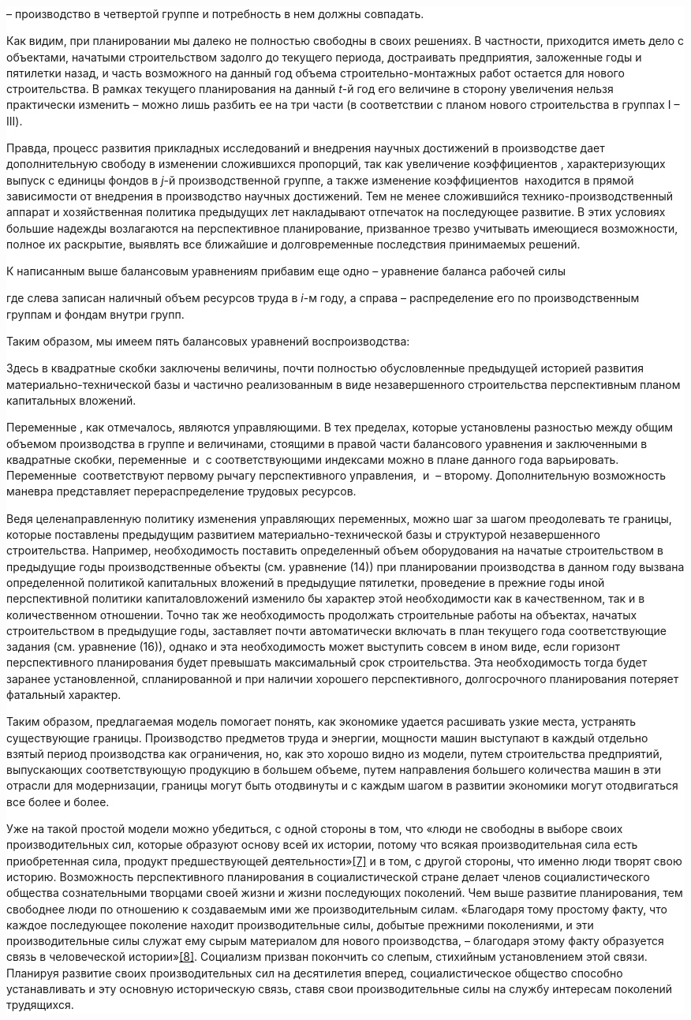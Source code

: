 – производство в четвертой группе и потребность в нем должны совпадать.

Как видим, при планировании мы далеко не полностью свободны в своих решениях. В частности, приходится иметь дело с объектами, начатыми строительством задолго до текущего периода, достраивать предприятия, заложенные годы и пятилетки назад, и часть возможного на данный год объема строительно-монтажных работ остается для нового строительства. В рамках текущего планирования на данный _t_-й год его величинe в сторону увеличения нельзя практически изменить – можно лишь разбить ее на три части (в соответствии с планом нового строительства в группах I – III).

Правда, процесс развития прикладных исследований и внедрения научных достижений в производстве дает дополнительную свободу в изменении сложившихся пропорций, так как увеличение коэффициентов , характеризующих выпуск с единицы фондов в _j_-й производственной группе, а также изменение коэффициентов  находится в прямой зависимости от внедрения в производство научных достижений. Тем не менее сложившийся технико-производственный аппарат и хозяйственная политика предыдущих лет накладывают отпечаток на последующее развитие. В этих условиях большие надежды возлагаются на перспективное планирование, призванное трезво учитывать имеющиеся возможности, полное их раскрытие, выявлять все ближайшие и долговременные последствия принимаемых решений.

К написанным выше балансовым уравнениям прибавим еще одно – уравнение баланса рабочей силы

где слева записан наличный объем ресурсов труда в _i_-м году, а справа – распределение его по производственным группам и фондам внутри групп.

Таким образом, мы имеем пять балансовых уравнений воспроизводства:

Здесь в квадратные скобки заключены величины, почти полностью обусловленные предыдущей историей развития материально-технической базы и частично реализованным в виде незавершенного строительства перспективным планом капитальных вложений.

Переменные , как отмечалось, являются управляющими. В тех пределах, которые установлены разностью между общим объемом производства в группе и величинами, стоящими в правой части балансового уравнения и заключенными в квадратные скобки, переменные  и  с соответствующими индексами можно в плане данного года варьировать. Переменные  соответствуют первому рычагу перспективного управления,  и  – второму. Дополнительную возможность маневра представляет перераспределение трудовых ресурсов.

Ведя целенаправленную политику изменения управляющих переменных, можно шаг за шагом преодолевать те границы, которые поставлены предыдущим развитием материально-технической базы и структурой незавершенного строительства. Например, необходимость поставить определенный объем оборудования на начатые строительством в предыдущие годы производственные объекты (см. уравнение (14)) при планировании производства в данном году вызвана определенной политикой капитальных вложений в предыдущие пятилетки, проведение в прежние годы иной перспективной политики капиталовложений изменило бы характер этой необходимости как в качественном, так и в количественном отношении. Точно так же необходимость продолжать строительные работы на объектах, начатых строительством в предыдущие годы, заставляет почти автоматически включать в план текущего года соответствующие задания (см. уравнение (16)), однако и эта необходимость может выступить совсем в ином виде, если горизонт перспективного планирования будет превышать максимальный срок строительства. Эта необходимость тогда будет заранее установленной, спланированной и при наличии хорошего перспективного, долгосрочного планирования потеряет фатальный характер.

Таким образом, предлагаемая модель помогает понять, как экономике удается расшивать узкие места, устранять существующие границы. Производство предметов труда и энергии, мощности машин выступают в каждый отдельно взятый период производства как ограничения, но, как это хорошо видно из модели, путем строительства предприятий, выпускающих соответствующую продукцию в большем объеме, путем направления большего количества машин в эти отрасли для модернизации, границы могут быть отодвинуты и с каждым шагом в развитии экономики могут отодвигаться все более и более.

Уже на такой простой модели можно убедиться, с одной стороны в том, что «люди не свободны в выборе своих производительных сил, которые образуют основу всей их истории, потому что всякая производительная сила есть приобретенная сила, продукт предшествующей деятельности»[[7]](#_ftn7) и в том, с другой стороны, что именно люди творят свою историю. Возможность перспективного планирования в социалистической стране делает членов социалистического общества сознательными творцами своей жизни и жизни последующих поколений. Чем выше развитие планирования, тем свободнее люди по отношению к создаваемым ими же производительным силам. «Благодаря тому простому факту, что каждое последующее поколение находит производительные силы, добытые прежними поколениями, и эти производительные силы служат ему сырым материалом для нового производства, – благодаря этому факту образуется связь в человеческой истории»[[8]](#_ftn8). Социализм призван покончить со слепым, стихийным установлением этой связи. Планируя развитие своих производительных сил на десятилетия вперед, социалистическое общество способно устанавливать и эту основную историческую связь, ставя свои производительные силы на службу интересам поколений трудящихся.